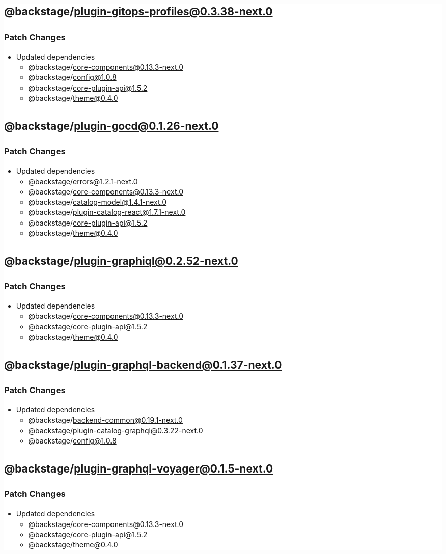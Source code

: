 ## @backstage/plugin-gitops-profiles@0.3.38-next.0

### Patch Changes

- Updated dependencies
  - @backstage/core-components@0.13.3-next.0
  - @backstage/config@1.0.8
  - @backstage/core-plugin-api@1.5.2
  - @backstage/theme@0.4.0

## @backstage/plugin-gocd@0.1.26-next.0

### Patch Changes

- Updated dependencies
  - @backstage/errors@1.2.1-next.0
  - @backstage/core-components@0.13.3-next.0
  - @backstage/catalog-model@1.4.1-next.0
  - @backstage/plugin-catalog-react@1.7.1-next.0
  - @backstage/core-plugin-api@1.5.2
  - @backstage/theme@0.4.0

## @backstage/plugin-graphiql@0.2.52-next.0

### Patch Changes

- Updated dependencies
  - @backstage/core-components@0.13.3-next.0
  - @backstage/core-plugin-api@1.5.2
  - @backstage/theme@0.4.0

## @backstage/plugin-graphql-backend@0.1.37-next.0

### Patch Changes

- Updated dependencies
  - @backstage/backend-common@0.19.1-next.0
  - @backstage/plugin-catalog-graphql@0.3.22-next.0
  - @backstage/config@1.0.8

## @backstage/plugin-graphql-voyager@0.1.5-next.0

### Patch Changes

- Updated dependencies
  - @backstage/core-components@0.13.3-next.0
  - @backstage/core-plugin-api@1.5.2
  - @backstage/theme@0.4.0
